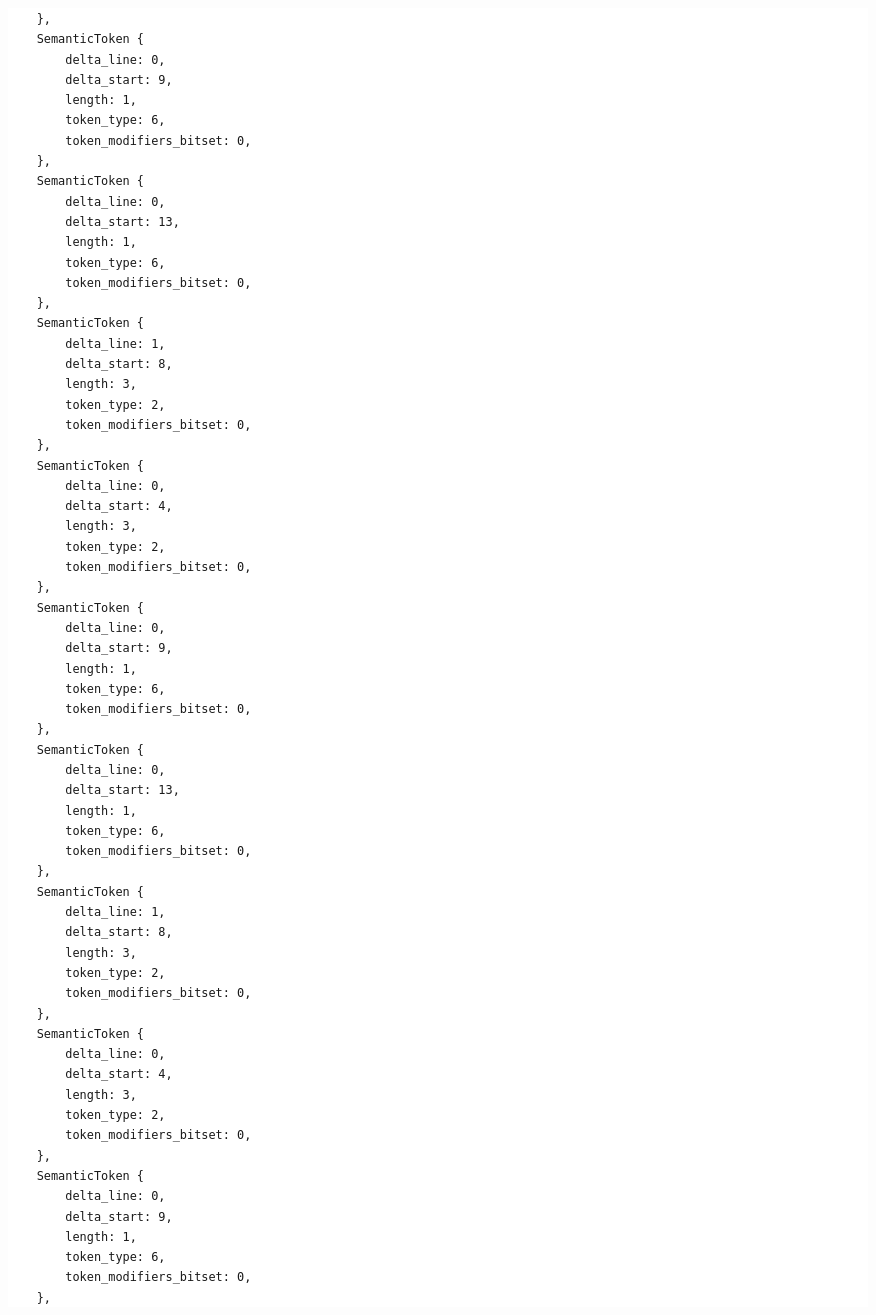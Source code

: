         },
        SemanticToken {
            delta_line: 0,
            delta_start: 9,
            length: 1,
            token_type: 6,
            token_modifiers_bitset: 0,
        },
        SemanticToken {
            delta_line: 0,
            delta_start: 13,
            length: 1,
            token_type: 6,
            token_modifiers_bitset: 0,
        },
        SemanticToken {
            delta_line: 1,
            delta_start: 8,
            length: 3,
            token_type: 2,
            token_modifiers_bitset: 0,
        },
        SemanticToken {
            delta_line: 0,
            delta_start: 4,
            length: 3,
            token_type: 2,
            token_modifiers_bitset: 0,
        },
        SemanticToken {
            delta_line: 0,
            delta_start: 9,
            length: 1,
            token_type: 6,
            token_modifiers_bitset: 0,
        },
        SemanticToken {
            delta_line: 0,
            delta_start: 13,
            length: 1,
            token_type: 6,
            token_modifiers_bitset: 0,
        },
        SemanticToken {
            delta_line: 1,
            delta_start: 8,
            length: 3,
            token_type: 2,
            token_modifiers_bitset: 0,
        },
        SemanticToken {
            delta_line: 0,
            delta_start: 4,
            length: 3,
            token_type: 2,
            token_modifiers_bitset: 0,
        },
        SemanticToken {
            delta_line: 0,
            delta_start: 9,
            length: 1,
            token_type: 6,
            token_modifiers_bitset: 0,
        },